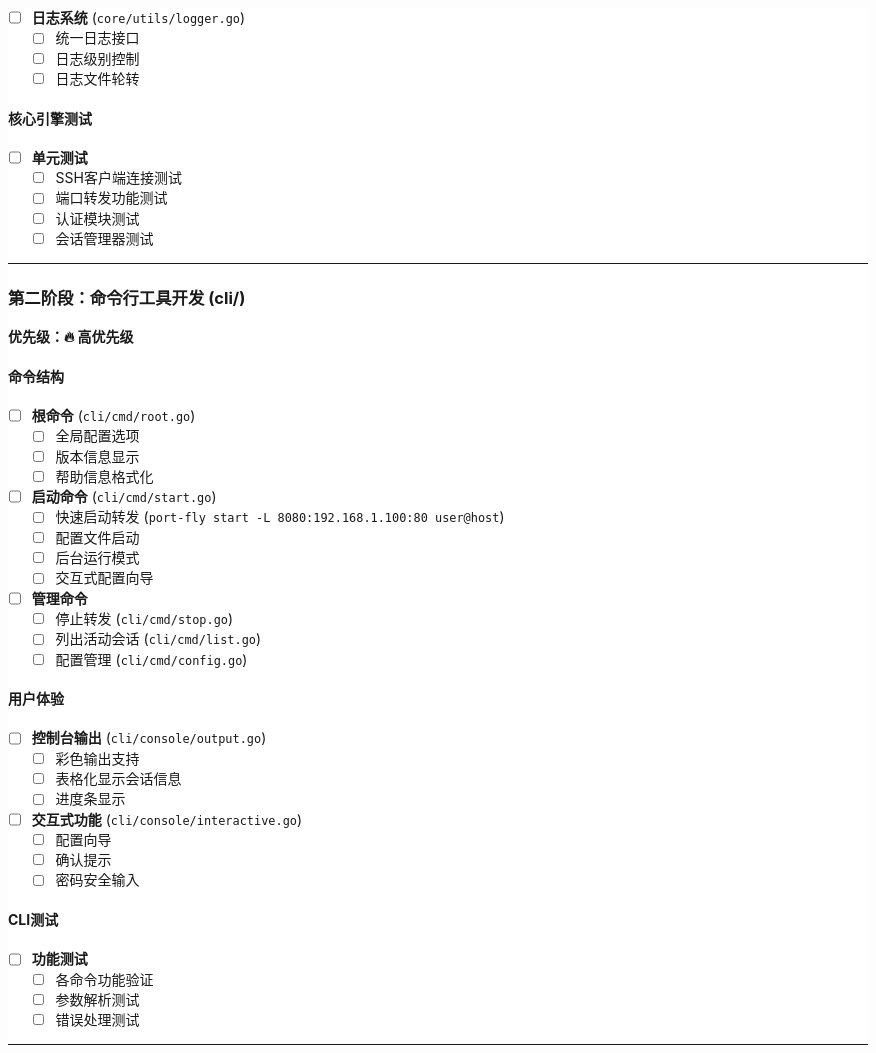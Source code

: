 - [ ] **日志系统** (`core/utils/logger.go`)
  - [ ] 统一日志接口
  - [ ] 日志级别控制
  - [ ] 日志文件轮转

#### 核心引擎测试
- [ ] **单元测试**
  - [ ] SSH客户端连接测试
  - [ ] 端口转发功能测试
  - [ ] 认证模块测试
  - [ ] 会话管理器测试

---

### 第二阶段：命令行工具开发 (cli/)
**优先级：🔥 高优先级**

#### 命令结构
- [ ] **根命令** (`cli/cmd/root.go`)
  - [ ] 全局配置选项
  - [ ] 版本信息显示
  - [ ] 帮助信息格式化

- [ ] **启动命令** (`cli/cmd/start.go`)
  - [ ] 快速启动转发 (`port-fly start -L 8080:192.168.1.100:80 user@host`)
  - [ ] 配置文件启动
  - [ ] 后台运行模式
  - [ ] 交互式配置向导

- [ ] **管理命令**
  - [ ] 停止转发 (`cli/cmd/stop.go`)
  - [ ] 列出活动会话 (`cli/cmd/list.go`)
  - [ ] 配置管理 (`cli/cmd/config.go`)

#### 用户体验
- [ ] **控制台输出** (`cli/console/output.go`)
  - [ ] 彩色输出支持
  - [ ] 表格化显示会话信息
  - [ ] 进度条显示

- [ ] **交互式功能** (`cli/console/interactive.go`)
  - [ ] 配置向导
  - [ ] 确认提示
  - [ ] 密码安全输入

#### CLI测试
- [ ] **功能测试**
  - [ ] 各命令功能验证
  - [ ] 参数解析测试
  - [ ] 错误处理测试

---
